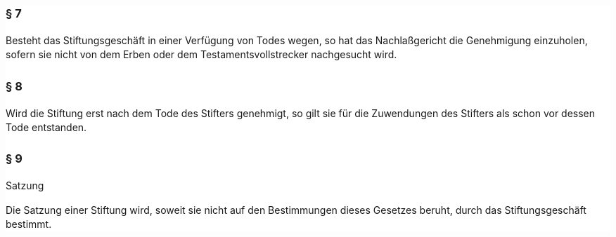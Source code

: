### § 7  

<div>

<div class="jnhtml">

<div>

<div class="jurAbsatz">

Besteht das Stiftungsgeschäft in einer Verfügung von Todes wegen, so hat
das Nachlaßgericht die Genehmigung einzuholen, sofern sie nicht von dem
Erben oder dem Testamentsvollstrecker nachgesucht wird.

</div>

</div>

</div>

</div>

<span id="DDNR014830990BJNE001800307.html"></span>

### § 8  

<div>

<div class="jnhtml">

<div>

<div class="jurAbsatz">

Wird die Stiftung erst nach dem Tode des Stifters genehmigt, so gilt sie
für die Zuwendungen des Stifters als schon vor dessen Tode entstanden.

</div>

</div>

</div>

</div>

<span id="DDNR014830990BJNE001900307.html"></span>

### § 9  
Satzung

<div>

<div class="jnhtml">

<div>

<div class="jurAbsatz">

Die Satzung einer Stiftung wird, soweit sie nicht auf den Bestimmungen
dieses Gesetzes beruht, durch das Stiftungsgeschäft bestimmt.

</div>
